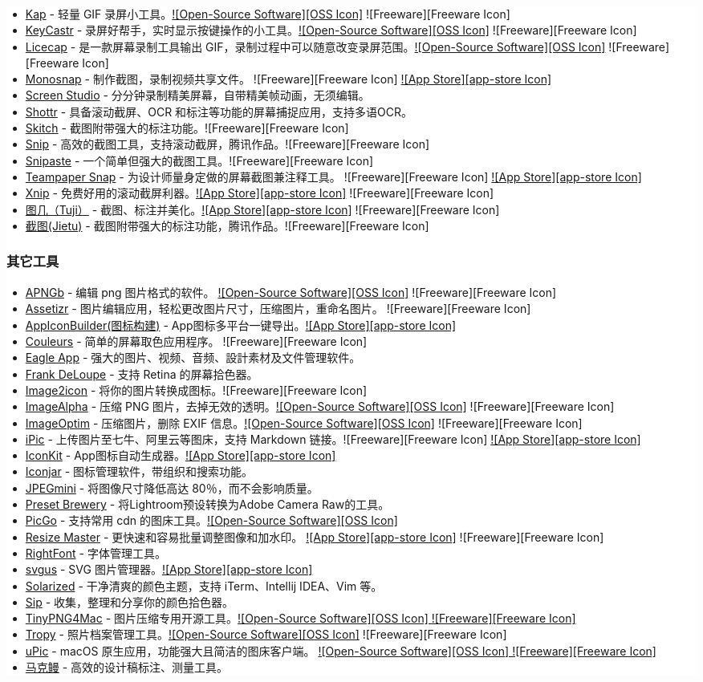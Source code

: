 * [Kap](https://getkap.co/) - 轻量 GIF 录屏小工具。[![Open-Source Software][OSS Icon]](https://github.com/wulkano/kap) ![Freeware][Freeware Icon]
* [KeyCastr](https://github.com/keycastr/keycastr) - 录屏好帮手，实时显示按键操作的小工具。[![Open-Source Software][OSS Icon]](https://github.com/keycastr/keycastr) ![Freeware][Freeware Icon]
* [Licecap](http://www.cockos.com/licecap/) - 是一款屏幕录制工具输出 GIF，录制过程中可以随意改变录屏范围。[![Open-Source Software][OSS Icon]](https://github.com/justinfrankel/licecap) ![Freeware][Freeware Icon]
* [Monosnap](https://monosnap.com/) - 制作截图，录制视频共享文件。 ![Freeware][Freeware Icon] [![App Store][app-store Icon]](https://itunes.apple.com/cn/app/monosnap/id540348655)
* [Screen Studio](https://www.screen.studio/) - 分分钟录制精美屏幕，自带精美帧动画，无须编辑。
* [Shottr](https://shottr.cc/) - 具备滚动截屏、OCR 和标注等功能的屏幕捕捉应用，支持多语OCR。
* [Skitch](https://evernote.com/intl/zh-cn/skitch/) - 截图附带强大的标注功能。![Freeware][Freeware Icon]
* [Snip](http://snip.qq.com/) - 高效的截图工具，支持滚动截屏，腾讯作品。![Freeware][Freeware Icon]
* [Snipaste](https://zh.snipaste.com/) - 一个简单但强大的截图工具。![Freeware][Freeware Icon]
* [Teampaper Snap](http://teampaper.me/snap/) - 为设计师量身定做的屏幕截图兼注释工具。 ![Freeware][Freeware Icon] [![App Store][app-store Icon]](https://itunes.apple.com/cn/app/monosnap/id1199502670)
* [Xnip](http://xnipapp.com/) - 免费好用的滚动截屏利器。[![App Store][app-store Icon]](https://itunes.apple.com/cn/app/xnip-handy-screenshot-app/id1221250572?l=en&mt=12) ![Freeware][Freeware Icon]
* [图几（Tuji）](https://tuji.app/) - 截图、标注并美化。[![App Store][app-store Icon]](https://apps.apple.com/cn/app/tuji/id6479216439) ![Freeware][Freeware Icon]
* [截图(Jietu)](http://jietu.qq.com/) - 截图附带强大的标注功能，腾讯作品。![Freeware][Freeware Icon]

### 其它工具

* [APNGb](https://github.com/mancunianetz/APNGb) - 编辑 png 图片格式的软件。 [![Open-Source Software][OSS Icon]](https://github.com/mancunianetz/APNGb) ![Freeware][Freeware Icon]
* [Assetizr](https://assetizr.com) - 图片编辑应用，轻松更改图片尺寸，压缩图片，重命名图片。 ![Freeware][Freeware Icon]
* [AppIconBuilder(图标构建)](https://itunes.apple.com/cn/app/shotbuilder/id1294179975?mt=12) - App图标多平台一键导出。[![App Store][app-store Icon]](https://itunes.apple.com/cn/app/shotbuilder/id1294179975?mt=12)
* [Couleurs](http://couleursapp.com) - 简单的屏幕取色应用程序。 ![Freeware][Freeware Icon]
* [Eagle App](https://cn.eagle.cool/) - 强大的图片、视频、音频、設計素材及文件管理软件。
* [Frank DeLoupe](http://jumpzero.com/frank/) - 支持 Retina 的屏幕拾色器。
* [Image2icon](http://www.img2icnsapp.com) - 将你的图片转换成图标。![Freeware][Freeware Icon]
* [ImageAlpha](https://pngmini.com/) - 压缩 PNG 图片，去掉无效的透明。[![Open-Source Software][OSS Icon]](https://github.com/pornel/ImageAlpha) ![Freeware][Freeware Icon]
* [ImageOptim](https://imageoptim.com/mac) - 压缩图片，删除 EXIF 信息。[![Open-Source Software][OSS Icon]](https://github.com/ImageOptim/ImageOptim) ![Freeware][Freeware Icon]
* [iPic](http://toolinbox.net/iPic/) - 上传图片至七牛、阿里云等图床，支持 Markdown 链接。![Freeware][Freeware Icon] [![App Store][app-store Icon]](https://itunes.apple.com/cn/app/id1101244278?ls=1&mt=12&at=1000lv4R&ct=iPic_me)
* [IconKit](http://appersian.net/) - App图标自动生成器。[![App Store][app-store Icon]](https://itunes.apple.com/cn/app/iconkit-icon-resizer-for-app/id507135296?mt=12)
* [Iconjar](http://geticonjar.com/) - 图标管理软件，带组织和搜索功能。
* [JPEGmini](http://www.jpegmini.com/) - 将图像尺寸降低高达 80％，而不会影响质量。
* [Preset Brewery](https://www.presetbrewery.com) - 将Lightroom预设转换为Adobe Camera Raw的工具。
* [PicGo](https://github.com/Molunerfinn/PicGo) - 支持常用 cdn 的图床工具。[![Open-Source Software][OSS Icon]](https://github.com/Molunerfinn/PicGo)
* [Resize Master](http://www.boltnev.com/resizemaster/) - 更快速和容易批量调整图像和加水印。 [![App Store][app-store Icon]](https://itunes.apple.com/app/resize-master/id1025306797) ![Freeware][Freeware Icon]
* [RightFont](http://rightfontapp.com/) - 字体管理工具。
* [svgus](http://www.svgs.us/) - SVG 图片管理器。[![App Store][app-store Icon]](https://itunes.apple.com/cn/app/svgsus/id1106867065)
* [Solarized](http://ethanschoonover.com/solarized) - 干净清爽的颜色主题，支持 iTerm、Intellij IDEA、Vim 等。
* [Sip](http://theolabrothers.com/) - 收集，整理和分享你的颜色拾色器。
* [TinyPNG4Mac](https://github.com/kyleduo/TinyPNG4Mac) - 图片压缩专用开源工具。[![Open-Source Software][OSS Icon] ![Freeware][Freeware Icon]](https://github.com/kyleduo/TinyPNG4Mac)
* [Tropy](https://tropy.org/) - 照片档案管理工具。[![Open-Source Software][OSS Icon]](https://github.com/tropy/tropy) ![Freeware][Freeware Icon]
* [uPic](https://github.com/gee1k/uPic) - macOS 原生应用，功能强大且简洁的图床客户端。 [![Open-Source Software][OSS Icon] ![Freeware][Freeware Icon]](https://github.com/gee1k/uPic)
* [马克鳗](http://getmarkman.com/) - 高效的设计稿标注、测量工具。
